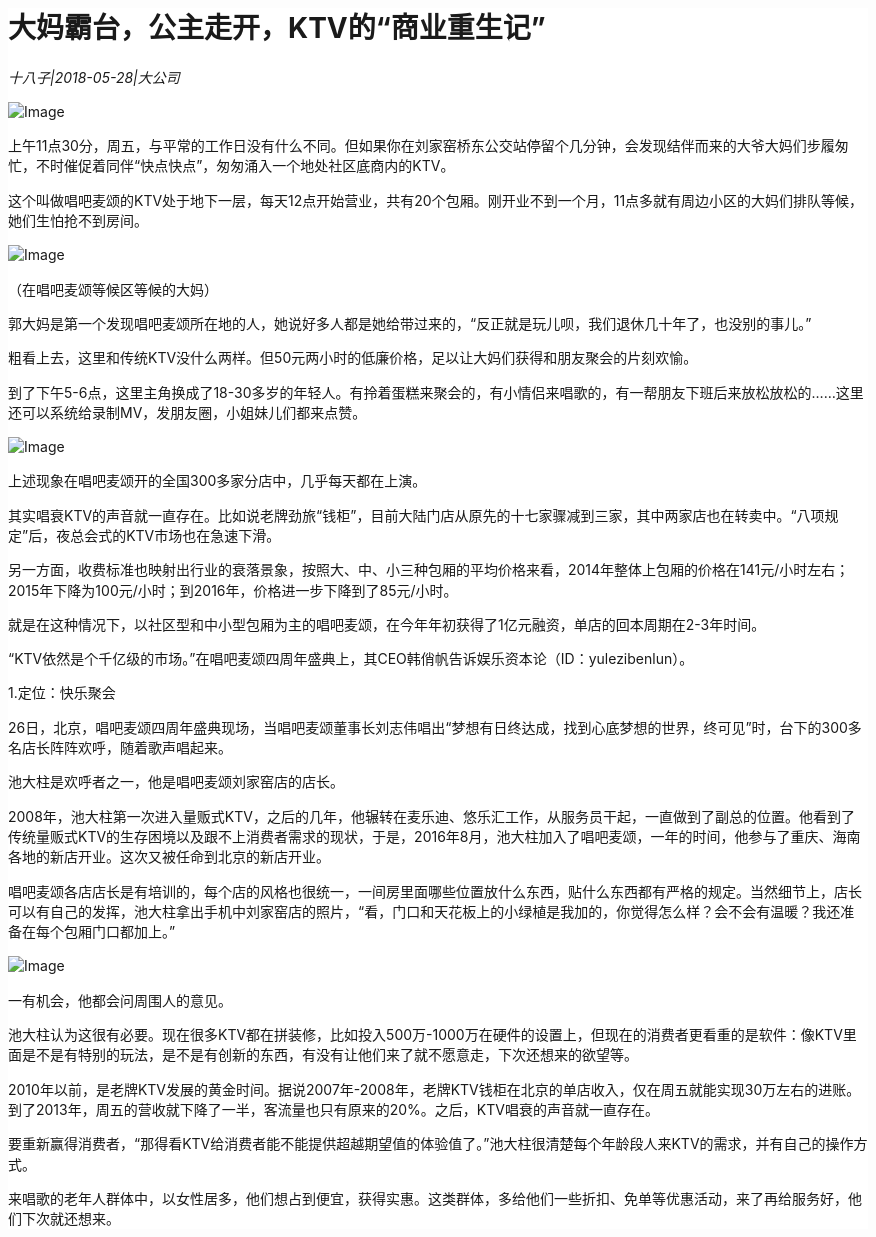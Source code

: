 # 大妈霸台，公主走开，KTV的“商业重生记”

*十八子|2018-05-28|大公司*

![Image](http://static.ylzbl.com/uploads/ueditor/php/upload/image/20180529/1527570807575400.png)

上午11点30分，周五，与平常的工作日没有什么不同。但如果你在刘家窑桥东公交站停留个几分钟，会发现结伴而来的大爷大妈们步履匆忙，不时催促着同伴“快点快点”，匆匆涌入一个地处社区底商内的KTV。

这个叫做唱吧麦颂的KTV处于地下一层，每天12点开始营业，共有20个包厢。刚开业不到一个月，11点多就有周边小区的大妈们排队等候，她们生怕抢不到房间。

![Image](http://p1.pstatp.com/large/pgc-image/152755614664497f1288eac)

（在唱吧麦颂等候区等候的大妈）

郭大妈是第一个发现唱吧麦颂所在地的人，她说好多人都是她给带过来的，“反正就是玩儿呗，我们退休几十年了，也没别的事儿。”

粗看上去，这里和传统KTV没什么两样。但50元两小时的低廉价格，足以让大妈们获得和朋友聚会的片刻欢愉。

到了下午5-6点，这里主角换成了18-30多岁的年轻人。有拎着蛋糕来聚会的，有小情侣来唱歌的，有一帮朋友下班后来放松放松的……这里还可以系统给录制MV，发朋友圈，小姐妹儿们都来点赞。

![Image](http://p3.pstatp.com/large/pgc-image/15275561465235133209d31)

上述现象在唱吧麦颂开的全国300多家分店中，几乎每天都在上演。

其实唱衰KTV的声音就一直存在。比如说老牌劲旅“钱柜”，目前大陆门店从原先的十七家骤减到三家，其中两家店也在转卖中。“八项规定”后，夜总会式的KTV市场也在急速下滑。

另一方面，收费标准也映射出行业的衰落景象，按照大、中、小三种包厢的平均价格来看，2014年整体上包厢的价格在141元/小时左右；2015年下降为100元/小时；到2016年，价格进一步下降到了85元/小时。

就是在这种情况下，以社区型和中小型包厢为主的唱吧麦颂，在今年年初获得了1亿元融资，单店的回本周期在2-3年时间。

“KTV依然是个千亿级的市场。”在唱吧麦颂四周年盛典上，其CEO韩俏帆告诉娱乐资本论（ID：yulezibenlun）。

1.定位：快乐聚会

26日，北京，唱吧麦颂四周年盛典现场，当唱吧麦颂董事长刘志伟唱出“梦想有日终达成，找到心底梦想的世界，终可见”时，台下的300多名店长阵阵欢呼，随着歌声唱起来。

池大柱是欢呼者之一，他是唱吧麦颂刘家窑店的店长。

2008年，池大柱第一次进入量贩式KTV，之后的几年，他辗转在麦乐迪、悠乐汇工作，从服务员干起，一直做到了副总的位置。他看到了传统量贩式KTV的生存困境以及跟不上消费者需求的现状，于是，2016年8月，池大柱加入了唱吧麦颂，一年的时间，他参与了重庆、海南各地的新店开业。这次又被任命到北京的新店开业。

唱吧麦颂各店店长是有培训的，每个店的风格也很统一，一间房里面哪些位置放什么东西，贴什么东西都有严格的规定。当然细节上，店长可以有自己的发挥，池大柱拿出手机中刘家窑店的照片，“看，门口和天花板上的小绿植是我加的，你觉得怎么样？会不会有温暖？我还准备在每个包厢门口都加上。”

![Image](http://p3.pstatp.com/large/pgc-image/15275561467221c1d289103)

一有机会，他都会问周围人的意见。

池大柱认为这很有必要。现在很多KTV都在拼装修，比如投入500万-1000万在硬件的设置上，但现在的消费者更看重的是软件：像KTV里面是不是有特别的玩法，是不是有创新的东西，有没有让他们来了就不愿意走，下次还想来的欲望等。

2010年以前，是老牌KTV发展的黄金时间。据说2007年-2008年，老牌KTV钱柜在北京的单店收入，仅在周五就能实现30万左右的进账。到了2013年，周五的营收就下降了一半，客流量也只有原来的20%。之后，KTV唱衰的声音就一直存在。

要重新赢得消费者，“那得看KTV给消费者能不能提供超越期望值的体验值了。”池大柱很清楚每个年龄段人来KTV的需求，并有自己的操作方式。

来唱歌的老年人群体中，以女性居多，他们想占到便宜，获得实惠。这类群体，多给他们一些折扣、免单等优惠活动，来了再给服务好，他们下次就还想来。
